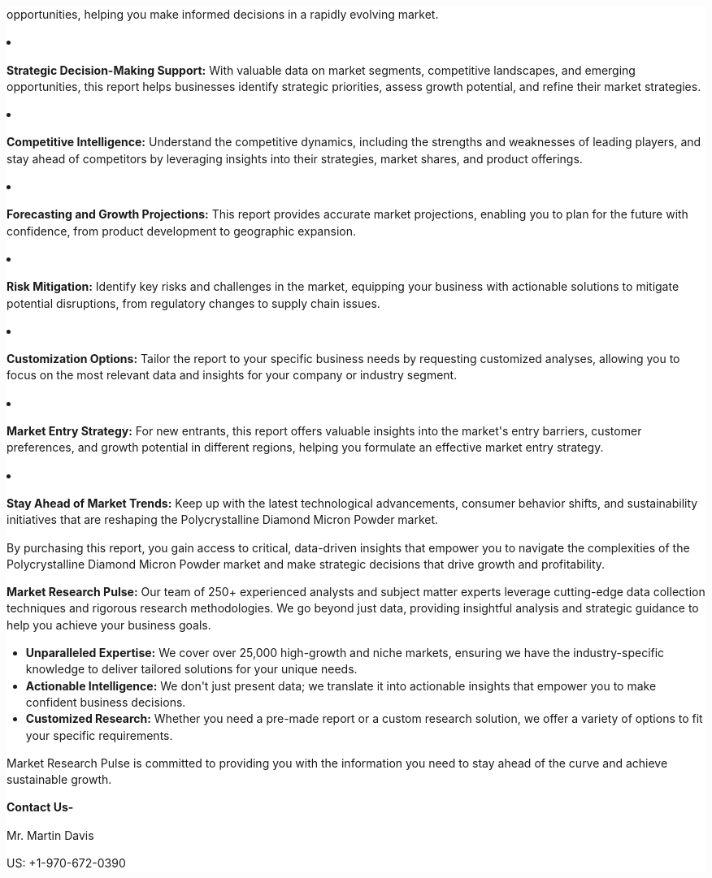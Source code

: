 opportunities, helping you make informed decisions in a rapidly evolving market.</p></li><li><p><strong>Strategic Decision-Making Support:</strong> With valuable data on market segments, competitive landscapes, and emerging opportunities, this report helps businesses identify strategic priorities, assess growth potential, and refine their market strategies.</p></li><li><p><strong>Competitive Intelligence:</strong> Understand the competitive dynamics, including the strengths and weaknesses of leading players, and stay ahead of competitors by leveraging insights into their strategies, market shares, and product offerings.</p></li><li><p><strong>Forecasting and Growth Projections:</strong> This report provides accurate market projections, enabling you to plan for the future with confidence, from product development to geographic expansion.</p></li><li><p><strong>Risk Mitigation:</strong> Identify key risks and challenges in the market, equipping your business with actionable solutions to mitigate potential disruptions, from regulatory changes to supply chain issues.</p></li><li><p><strong>Customization Options:</strong> Tailor the report to your specific business needs by requesting customized analyses, allowing you to focus on the most relevant data and insights for your company or industry segment.</p></li><li><p><strong>Market Entry Strategy:</strong> For new entrants, this report offers valuable insights into the market's entry barriers, customer preferences, and growth potential in different regions, helping you formulate an effective market entry strategy.</p></li><li><p><strong>Stay Ahead of Market Trends:</strong> Keep up with the latest technological advancements, consumer behavior shifts, and sustainability initiatives that are reshaping the Polycrystalline Diamond Micron Powder market.</p></li></ol><p>By purchasing this report, you gain access to critical, data-driven insights that empower you to navigate the complexities of the Polycrystalline Diamond Micron Powder market and make strategic decisions that drive growth and profitability.</p><p><strong>Market Research Pulse:</strong>&nbsp;Our team of 250+ experienced analysts and subject matter experts leverage cutting-edge data collection techniques and rigorous research methodologies. We go beyond just data, providing insightful analysis and strategic guidance to help you achieve your business goals.</p><ul><li><strong>Unparalleled Expertise:</strong>&nbsp;We cover over 25,000 high-growth and niche markets, ensuring we have the industry-specific knowledge to deliver tailored solutions for your unique needs.</li><li><strong>Actionable Intelligence:</strong>&nbsp;We don't just present data; we translate it into actionable insights that empower you to make confident business decisions.</li><li><strong>Customized Research:</strong>&nbsp;Whether you need a pre-made report or a custom research solution, we offer a variety of options to fit your specific requirements.</li></ul><p>Market Research Pulse is committed to providing you with the information you need to stay ahead of the curve and achieve sustainable growth.</p><p><strong>Contact Us-</strong></p><p>Mr. Martin Davis</p><p>US: +1-970-672-0390</p>
